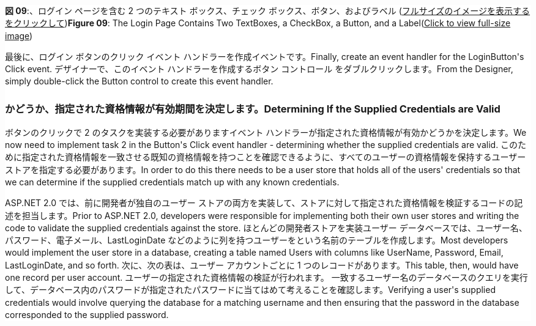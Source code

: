 <span data-ttu-id="60ba9-271">**図 09**:、ログイン ページを含む 2 つのテキスト ボックス、チェック ボックス、ボタン、およびラベル ([フルサイズのイメージを表示するをクリックして](an-overview-of-forms-authentication-vb/_static/image27.png))</span><span class="sxs-lookup"><span data-stu-id="60ba9-271">**Figure 09**: The Login Page Contains Two TextBoxes, a CheckBox, a Button, and a Label([Click to view full-size image](an-overview-of-forms-authentication-vb/_static/image27.png))</span></span>


<span data-ttu-id="60ba9-272">最後に、ログイン ボタンのクリック イベント ハンドラーを作成イベントです。</span><span class="sxs-lookup"><span data-stu-id="60ba9-272">Finally, create an event handler for the LoginButton's Click event.</span></span> <span data-ttu-id="60ba9-273">デザイナーで、このイベント ハンドラーを作成するボタン コントロール をダブルクリックします。</span><span class="sxs-lookup"><span data-stu-id="60ba9-273">From the Designer, simply double-click the Button control to create this event handler.</span></span>

### <a name="determining-if-the-supplied-credentials-are-valid"></a><span data-ttu-id="60ba9-274">かどうか、指定された資格情報が有効期間を決定します。</span><span class="sxs-lookup"><span data-stu-id="60ba9-274">Determining If the Supplied Credentials are Valid</span></span>

<span data-ttu-id="60ba9-275">ボタンのクリックで 2 のタスクを実装する必要がありますイベント ハンドラーが指定された資格情報が有効かどうかを決定します。</span><span class="sxs-lookup"><span data-stu-id="60ba9-275">We now need to implement task 2 in the Button's Click event handler - determining whether the supplied credentials are valid.</span></span> <span data-ttu-id="60ba9-276">このために指定された資格情報を一致させる既知の資格情報を持つことを確認できるように、すべてのユーザーの資格情報を保持するユーザー ストアを指定する必要があります。</span><span class="sxs-lookup"><span data-stu-id="60ba9-276">In order to do this there needs to be a user store that holds all of the users' credentials so that we can determine if the supplied credentials match up with any known credentials.</span></span>

<span data-ttu-id="60ba9-277">ASP.NET 2.0 では、前に開発者が独自のユーザー ストアの両方を実装して、ストアに対して指定された資格情報を検証するコードの記述を担当します。</span><span class="sxs-lookup"><span data-stu-id="60ba9-277">Prior to ASP.NET 2.0, developers were responsible for implementing both their own user stores and writing the code to validate the supplied credentials against the store.</span></span> <span data-ttu-id="60ba9-278">ほとんどの開発者ストアを実装ユーザー データベースでは、ユーザー名、パスワード、電子メール、LastLoginDate などのように列を持つユーザーをという名前のテーブルを作成します。</span><span class="sxs-lookup"><span data-stu-id="60ba9-278">Most developers would implement the user store in a database, creating a table named Users with columns like UserName, Password, Email, LastLoginDate, and so forth.</span></span> <span data-ttu-id="60ba9-279">次に、次の表は、ユーザー アカウントごとに 1 つのレコードがあります。</span><span class="sxs-lookup"><span data-stu-id="60ba9-279">This table, then, would have one record per user account.</span></span> <span data-ttu-id="60ba9-280">ユーザーの指定された資格情報の検証が行われます。 一致するユーザー名のデータベースのクエリを実行して、データベース内のパスワードが指定されたパスワードに当てはめて考えることを確認します。</span><span class="sxs-lookup"><span data-stu-id="60ba9-280">Verifying a user's supplied credentials would involve querying the database for a matching username and then ensuring that the password in the database corresponded to the supplied password.</span></span>
